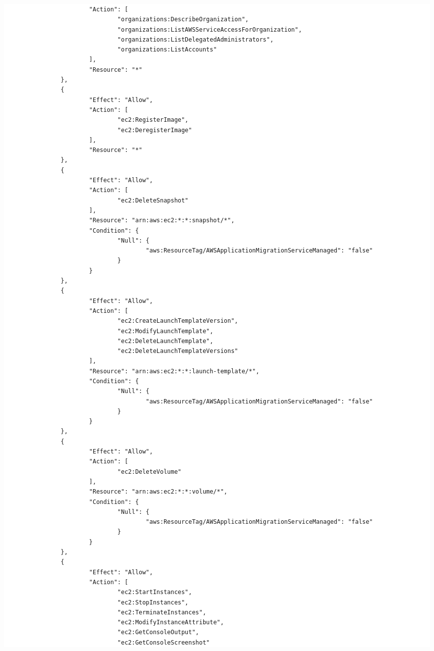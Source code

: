                             "Action": [
                                    "organizations:DescribeOrganization",
                                    "organizations:ListAWSServiceAccessForOrganization",
                                    "organizations:ListDelegatedAdministrators",
                                    "organizations:ListAccounts"
                            ],
                            "Resource": "*"
                    },
                    {
                            "Effect": "Allow",
                            "Action": [
                                    "ec2:RegisterImage",
                                    "ec2:DeregisterImage"
                            ],
                            "Resource": "*"
                    },
                    {
                            "Effect": "Allow",
                            "Action": [
                                    "ec2:DeleteSnapshot"
                            ],
                            "Resource": "arn:aws:ec2:*:*:snapshot/*",
                            "Condition": {
                                    "Null": {
                                            "aws:ResourceTag/AWSApplicationMigrationServiceManaged": "false"
                                    }
                            }
                    },
                    {
                            "Effect": "Allow",
                            "Action": [
                                    "ec2:CreateLaunchTemplateVersion",
                                    "ec2:ModifyLaunchTemplate",
                                    "ec2:DeleteLaunchTemplate",
                                    "ec2:DeleteLaunchTemplateVersions"
                            ],
                            "Resource": "arn:aws:ec2:*:*:launch-template/*",
                            "Condition": {
                                    "Null": {
                                            "aws:ResourceTag/AWSApplicationMigrationServiceManaged": "false"
                                    }
                            }
                    },
                    {
                            "Effect": "Allow",
                            "Action": [
                                    "ec2:DeleteVolume"
                            ],
                            "Resource": "arn:aws:ec2:*:*:volume/*",
                            "Condition": {
                                    "Null": {
                                            "aws:ResourceTag/AWSApplicationMigrationServiceManaged": "false"
                                    }
                            }
                    },
                    {
                            "Effect": "Allow",
                            "Action": [
                                    "ec2:StartInstances",
                                    "ec2:StopInstances",
                                    "ec2:TerminateInstances",
                                    "ec2:ModifyInstanceAttribute",
                                    "ec2:GetConsoleOutput",
                                    "ec2:GetConsoleScreenshot"